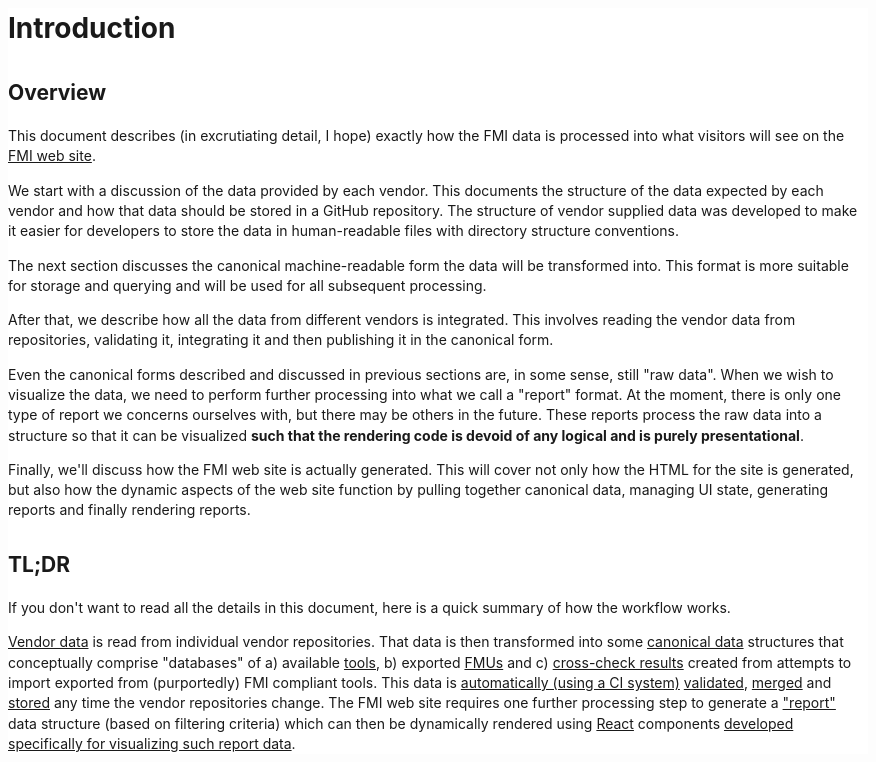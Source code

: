 # Introduction

## Overview

This document describes (in excrutiating detail, I hope) exactly how the FMI data is
processed into what visitors will see on the [FMI web site](http://fmi-standard.org).

We start with a discussion of the data provided by each vendor. This documents
the structure of the data expected by each vendor and how that data should be
stored in a GitHub repository. The structure of vendor supplied data was
developed to make it easier for developers to store the data in human-readable
files with directory structure conventions.

The next section discusses the canonical machine-readable form the data will
be transformed into. This format is more suitable for storage and querying and
will be used for all subsequent processing.

After that, we describe how all the data from different vendors is integrated. This
involves reading the vendor data from repositories, validating it, integrating it
and then publishing it in the canonical form.

Even the canonical forms described and discussed in previous sections are, in some
sense, still "raw data". When we wish to visualize the data, we need to perform
further processing into what we call a "report" format. At the moment, there is
only one type of report we concerns ourselves with, but there may be others in the
future. These reports process the raw data into a structure so that it can be
visualized **such that the rendering code is devoid of any logical and is purely
presentational**.

Finally, we'll discuss how the FMI web site is actually generated. This will
cover not only how the HTML for the site is generated, but also how the dynamic
aspects of the web site function by pulling together canonical data, managing
UI state, generating reports and finally rendering reports.

## TL;DR

If you don't want to read all the details in this document, here is a quick summary
of how the workflow works.

[Vendor data](#vendor-data) is read from individual vendor repositories. That
data is then transformed into some [canonical data](#canonical-data) structures
that conceptually comprise "databases" of a) available [tools](#tool-data), b)
exported [FMUs](#fmu-data) and c) [cross-check results](#cross-check-data)
created from attempts to import exported from (purportedly) FMI compliant tools.
This data is [automatically (using a CI system)](#automation)
[validated](#validation), [merged](#merging-data) and [stored](#persistence) any
time the vendor repositories change. The FMI web site requires one further
processing step to generate a ["report"](#reports) data structure (based on
filtering criteria) which can then be dynamically rendered using
[React](https://reactjs.org/) components [developed specifically for visualizing
such report data](#widgets).

